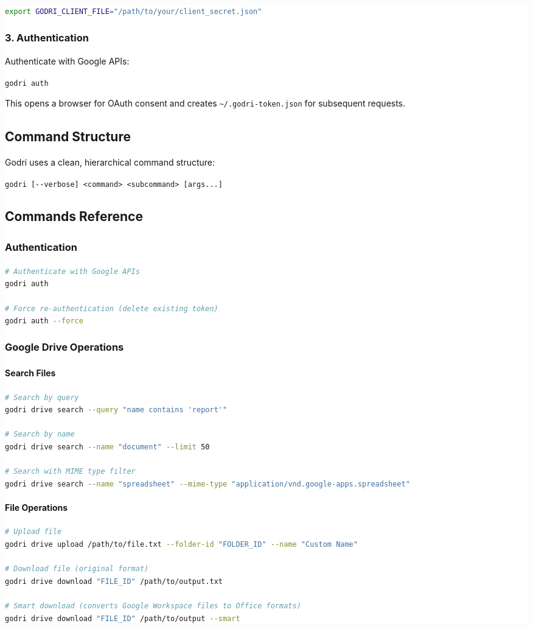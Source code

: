```bash
export GODRI_CLIENT_FILE="/path/to/your/client_secret.json"
```

### 3. Authentication

Authenticate with Google APIs:

```bash
godri auth
```

This opens a browser for OAuth consent and creates `~/.godri-token.json` for subsequent requests.

## Command Structure

Godri uses a clean, hierarchical command structure:

```
godri [--verbose] <command> <subcommand> [args...]
```

## Commands Reference

### Authentication

```bash
# Authenticate with Google APIs
godri auth

# Force re-authentication (delete existing token)
godri auth --force
```

### Google Drive Operations

#### Search Files
```bash
# Search by query
godri drive search --query "name contains 'report'"

# Search by name
godri drive search --name "document" --limit 50

# Search with MIME type filter
godri drive search --name "spreadsheet" --mime-type "application/vnd.google-apps.spreadsheet"
```

#### File Operations
```bash
# Upload file
godri drive upload /path/to/file.txt --folder-id "FOLDER_ID" --name "Custom Name"

# Download file (original format)
godri drive download "FILE_ID" /path/to/output.txt

# Smart download (converts Google Workspace files to Office formats)
godri drive download "FILE_ID" /path/to/output --smart
```
